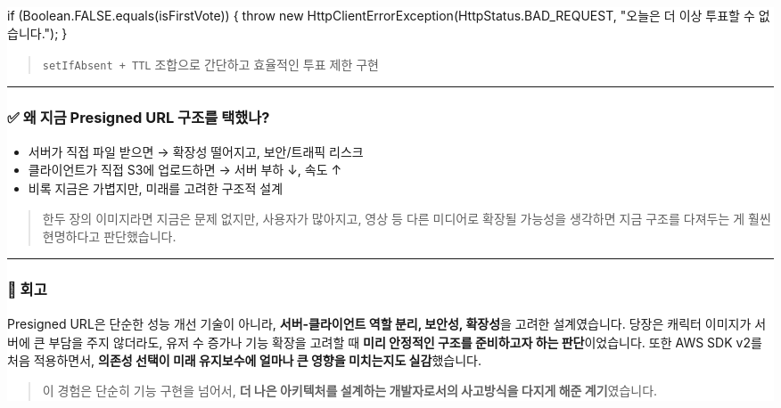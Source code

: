 if (Boolean.FALSE.equals(isFirstVote)) {
    throw new HttpClientErrorException(HttpStatus.BAD_REQUEST, &quot;오늘은 더 이상 투표할 수 없습니다.&quot;);
}</code></pre>
<blockquote>
<p><code>setIfAbsent + TTL</code> 조합으로 간단하고 효율적인 투표 제한 구현</p>
</blockquote>
<hr />
<h3 id="✅-왜-지금-presigned-url-구조를-택했나">✅ 왜 지금 Presigned URL 구조를 택했나?</h3>
<ul>
<li>서버가 직접 파일 받으면 → 확장성 떨어지고, 보안/트래픽 리스크</li>
<li>클라이언트가 직접 S3에 업로드하면 → 서버 부하 ↓, 속도 ↑</li>
<li>비록 지금은 가볍지만, 미래를 고려한 구조적 설계</li>
</ul>
<blockquote>
<p>한두 장의 이미지라면 지금은 문제 없지만,
사용자가 많아지고, 영상 등 다른 미디어로 확장될 가능성을 생각하면
지금 구조를 다져두는 게 훨씬 현명하다고 판단했습니다.</p>
</blockquote>
<hr />
<h3 id="🤔-회고">🤔 회고</h3>
<p>Presigned URL은 단순한 성능 개선 기술이 아니라, <strong>서버-클라이언트 역할 분리, 보안성, 확장성</strong>을 고려한 설계였습니다.
당장은 캐릭터 이미지가 서버에 큰 부담을 주지 않더라도, 유저 수 증가나 기능 확장을 고려할 때 <strong>미리 안정적인 구조를 준비하고자 하는 판단</strong>이었습니다.
또한 AWS SDK v2를 처음 적용하면서, <strong>의존성 선택이 미래 유지보수에 얼마나 큰 영향을 미치는지도 실감</strong>했습니다.</p>
<blockquote>
<p>이 경험은 단순히 기능 구현을 넘어서, <strong>더 나은 아키텍처를 설계하는 개발자로서의 사고방식을 다지게 해준 계기</strong>였습니다.</p>
</blockquote>